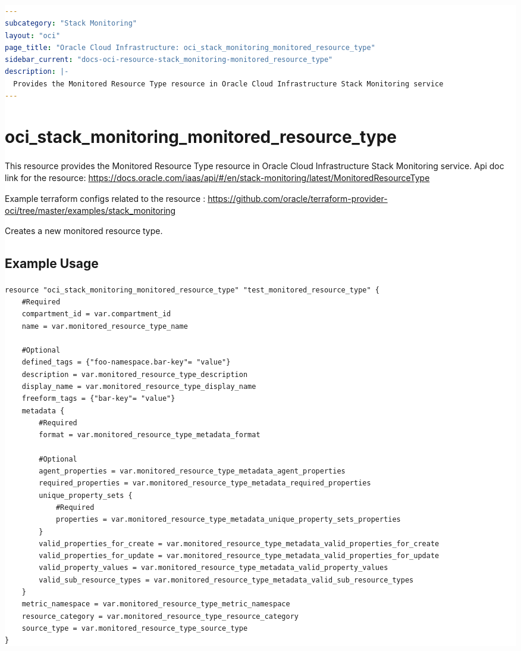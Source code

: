 ```yaml
---
subcategory: "Stack Monitoring"
layout: "oci"
page_title: "Oracle Cloud Infrastructure: oci_stack_monitoring_monitored_resource_type"
sidebar_current: "docs-oci-resource-stack_monitoring-monitored_resource_type"
description: |-
  Provides the Monitored Resource Type resource in Oracle Cloud Infrastructure Stack Monitoring service
---
```


# oci_stack_monitoring_monitored_resource_type
This resource provides the Monitored Resource Type resource in Oracle Cloud Infrastructure Stack Monitoring service.
Api doc link for the resource: https://docs.oracle.com/iaas/api/#/en/stack-monitoring/latest/MonitoredResourceType

Example terraform configs related to the resource : https://github.com/oracle/terraform-provider-oci/tree/master/examples/stack_monitoring

Creates a new monitored resource type.

## Example Usage

```hcl
resource "oci_stack_monitoring_monitored_resource_type" "test_monitored_resource_type" {
	#Required
	compartment_id = var.compartment_id
	name = var.monitored_resource_type_name

	#Optional
	defined_tags = {"foo-namespace.bar-key"= "value"}
	description = var.monitored_resource_type_description
	display_name = var.monitored_resource_type_display_name
	freeform_tags = {"bar-key"= "value"}
	metadata {
		#Required
		format = var.monitored_resource_type_metadata_format

		#Optional
		agent_properties = var.monitored_resource_type_metadata_agent_properties
		required_properties = var.monitored_resource_type_metadata_required_properties
		unique_property_sets {
			#Required
			properties = var.monitored_resource_type_metadata_unique_property_sets_properties
		}
		valid_properties_for_create = var.monitored_resource_type_metadata_valid_properties_for_create
		valid_properties_for_update = var.monitored_resource_type_metadata_valid_properties_for_update
		valid_property_values = var.monitored_resource_type_metadata_valid_property_values
		valid_sub_resource_types = var.monitored_resource_type_metadata_valid_sub_resource_types
	}
	metric_namespace = var.monitored_resource_type_metric_namespace
	resource_category = var.monitored_resource_type_resource_category
	source_type = var.monitored_resource_type_source_type
}
```
